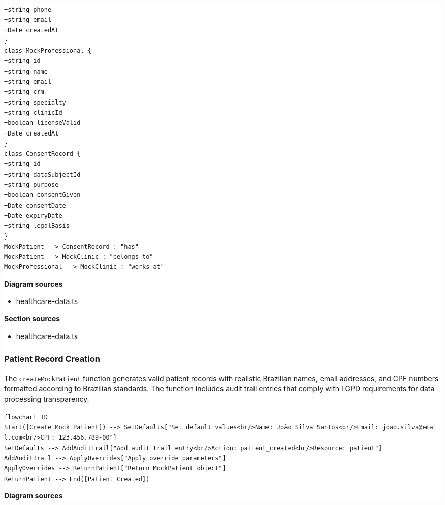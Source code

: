 ```mermaid
+string phone
+string email
+Date createdAt
}
class MockProfessional {
+string id
+string name
+string email
+string crm
+string specialty
+string clinicId
+boolean licenseValid
+Date createdAt
}
class ConsentRecord {
+string id
+string dataSubjectId
+string purpose
+boolean consentGiven
+Date consentDate
+Date expiryDate
+string legalBasis
}
MockPatient --> ConsentRecord : "has"
MockPatient --> MockClinic : "belongs to"
MockProfessional --> MockClinic : "works at"
```

**Diagram sources**

- [healthcare-data.ts](file://tools/testing-toolkit/src/fixtures/healthcare-data.ts#L10-L100)

**Section sources**

- [healthcare-data.ts](file://tools/testing-toolkit/src/fixtures/healthcare-data.ts#L50-L100)

### Patient Record Creation

The `createMockPatient` function generates valid patient records with realistic Brazilian names, email addresses, and CPF numbers formatted according to Brazilian standards. The function includes audit trail entries that comply with LGPD requirements for data processing transparency.

```mermaid
flowchart TD
Start([Create Mock Patient]) --> SetDefaults["Set default values<br/>Name: João Silva Santos<br/>Email: joao.silva@email.com<br/>CPF: 123.456.789-00"]
SetDefaults --> AddAuditTrail["Add audit trail entry<br/>Action: patient_created<br/>Resource: patient"]
AddAuditTrail --> ApplyOverrides["Apply override parameters"]
ApplyOverrides --> ReturnPatient["Return MockPatient object"]
ReturnPatient --> End([Patient Created])
```

**Diagram sources**
